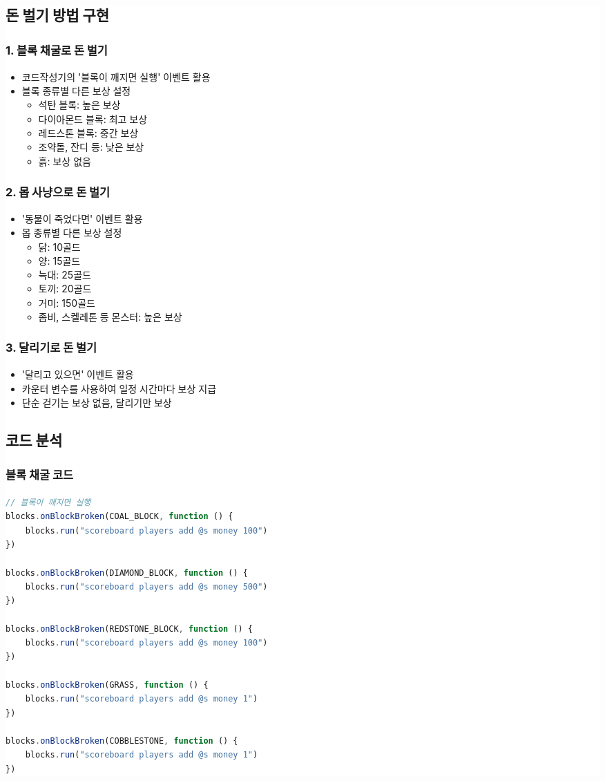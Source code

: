 ## 돈 벌기 방법 구현

### 1. 블록 채굴로 돈 벌기
- 코드작성기의 '블록이 깨지면 실행' 이벤트 활용
- 블록 종류별 다른 보상 설정
  - 석탄 블록: 높은 보상
  - 다이아몬드 블록: 최고 보상
  - 레드스톤 블록: 중간 보상
  - 조약돌, 잔디 등: 낮은 보상
  - 흙: 보상 없음

### 2. 몹 사냥으로 돈 벌기
- '동물이 죽었다면' 이벤트 활용
- 몹 종류별 다른 보상 설정
  - 닭: 10골드
  - 양: 15골드
  - 늑대: 25골드
  - 토끼: 20골드
  - 거미: 150골드
  - 좀비, 스켈레톤 등 몬스터: 높은 보상

### 3. 달리기로 돈 벌기
- '달리고 있으면' 이벤트 활용
- 카운터 변수를 사용하여 일정 시간마다 보상 지급
- 단순 걷기는 보상 없음, 달리기만 보상

## 코드 분석

### 블록 채굴 코드
```javascript
// 블록이 깨지면 실행
blocks.onBlockBroken(COAL_BLOCK, function () {
    blocks.run("scoreboard players add @s money 100")
})

blocks.onBlockBroken(DIAMOND_BLOCK, function () {
    blocks.run("scoreboard players add @s money 500")
})

blocks.onBlockBroken(REDSTONE_BLOCK, function () {
    blocks.run("scoreboard players add @s money 100")
})

blocks.onBlockBroken(GRASS, function () {
    blocks.run("scoreboard players add @s money 1")
})

blocks.onBlockBroken(COBBLESTONE, function () {
    blocks.run("scoreboard players add @s money 1")
})
```
